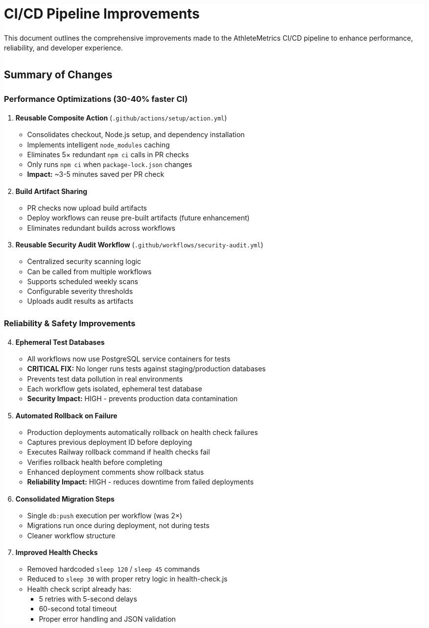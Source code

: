 # CI/CD Pipeline Improvements

This document outlines the comprehensive improvements made to the AthleteMetrics CI/CD pipeline to enhance performance, reliability, and developer experience.

## Summary of Changes

### Performance Optimizations (30-40% faster CI)

1. **Reusable Composite Action** (`.github/actions/setup/action.yml`)
   - Consolidates checkout, Node.js setup, and dependency installation
   - Implements intelligent `node_modules` caching
   - Eliminates 5× redundant `npm ci` calls in PR checks
   - Only runs `npm ci` when `package-lock.json` changes
   - **Impact:** ~3-5 minutes saved per PR check

2. **Build Artifact Sharing**
   - PR checks now upload build artifacts
   - Deploy workflows can reuse pre-built artifacts (future enhancement)
   - Eliminates redundant builds across workflows

3. **Reusable Security Audit Workflow** (`.github/workflows/security-audit.yml`)
   - Centralized security scanning logic
   - Can be called from multiple workflows
   - Supports scheduled weekly scans
   - Configurable severity thresholds
   - Uploads audit results as artifacts

### Reliability & Safety Improvements

4. **Ephemeral Test Databases**
   - All workflows now use PostgreSQL service containers for tests
   - **CRITICAL FIX:** No longer runs tests against staging/production databases
   - Prevents test data pollution in real environments
   - Each workflow gets isolated, ephemeral test database
   - **Security Impact:** HIGH - prevents production data contamination

5. **Automated Rollback on Failure**
   - Production deployments automatically rollback on health check failures
   - Captures previous deployment ID before deploying
   - Executes Railway rollback command if health checks fail
   - Verifies rollback health before completing
   - Enhanced deployment comments show rollback status
   - **Reliability Impact:** HIGH - reduces downtime from failed deployments

6. **Consolidated Migration Steps**
   - Single `db:push` execution per workflow (was 2×)
   - Migrations run once during deployment, not during tests
   - Cleaner workflow structure

7. **Improved Health Checks**
   - Removed hardcoded `sleep 120` / `sleep 45` commands
   - Reduced to `sleep 30` with proper retry logic in health-check.js
   - Health check script already has:
     - 5 retries with 5-second delays
     - 60-second total timeout
     - Proper error handling and JSON validation

